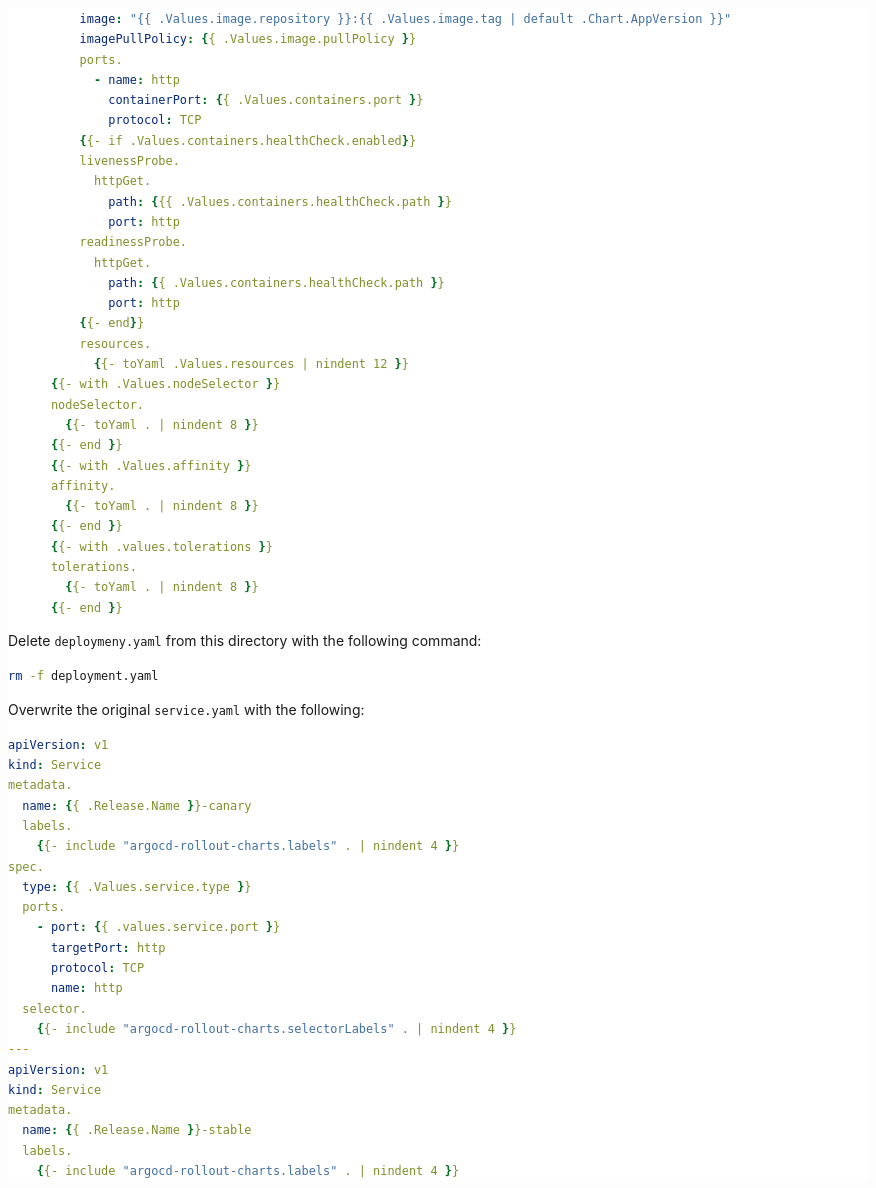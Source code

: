 ```yaml
          image: "{{ .Values.image.repository }}:{{ .Values.image.tag | default .Chart.AppVersion }}"
          imagePullPolicy: {{ .Values.image.pullPolicy }}
          ports.
            - name: http
              containerPort: {{ .Values.containers.port }}
              protocol: TCP
          {{- if .Values.containers.healthCheck.enabled}}
          livenessProbe.
            httpGet.
              path: {{{ .Values.containers.healthCheck.path }}
              port: http
          readinessProbe.
            httpGet.
              path: {{ .Values.containers.healthCheck.path }}
              port: http
          {{- end}}
          resources.
            {{- toYaml .Values.resources | nindent 12 }}
      {{- with .Values.nodeSelector }}
      nodeSelector.
        {{- toYaml . | nindent 8 }}
      {{- end }}
      {{- with .Values.affinity }}
      affinity.
        {{- toYaml . | nindent 8 }}
      {{- end }}
      {{- with .values.tolerations }}
      tolerations.
        {{- toYaml . | nindent 8 }}
      {{- end }}

```

Delete `deploymeny.yaml` from this directory with the following command:

```bash
rm -f deployment.yaml
```

Overwrite the original `service.yaml` with the following:

```yaml
apiVersion: v1
kind: Service
metadata.
  name: {{ .Release.Name }}-canary
  labels.
    {{- include "argocd-rollout-charts.labels" . | nindent 4 }}
spec.
  type: {{ .Values.service.type }}
  ports.
    - port: {{ .values.service.port }}
      targetPort: http
      protocol: TCP
      name: http
  selector.
    {{- include "argocd-rollout-charts.selectorLabels" . | nindent 4 }}
---
apiVersion: v1
kind: Service
metadata.
  name: {{ .Release.Name }}-stable
  labels.
    {{- include "argocd-rollout-charts.labels" . | nindent 4 }}
```